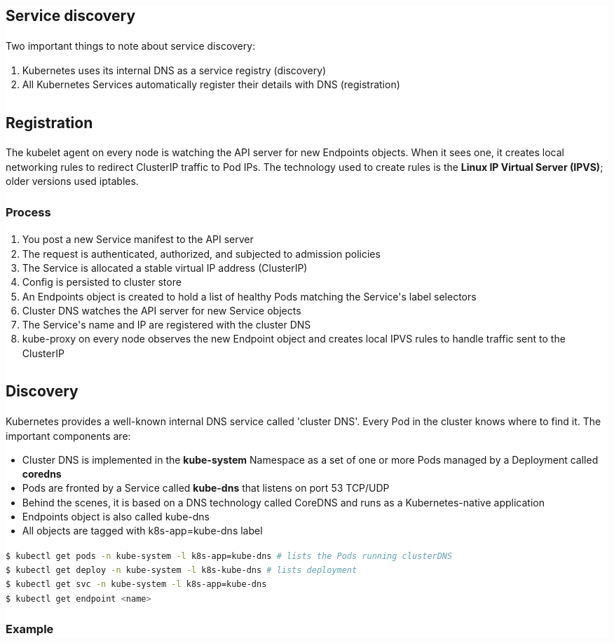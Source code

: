 ## Service discovery

Two important things to note about service discovery:

1. Kubernetes uses its internal DNS as a service registry (discovery)
2. All Kubernetes Services automatically register their details with DNS (registration)

## Registration

The kubelet agent on every node is watching the API server for new Endpoints objects. When it sees one, it creates local networking rules to redirect ClusterIP traffic to Pod IPs. The technology used to create rules is the **Linux IP Virtual Server (IPVS)**; older versions used iptables.

### Process

1. You post a new Service manifest to the API server
2. The request is authenticated, authorized, and subjected to admission policies
3. The Service is allocated a stable virtual IP address (ClusterIP)
4. Config is persisted to cluster store
5. An Endpoints object is created to hold a list of healthy Pods matching the Service's label selectors
6. Cluster DNS watches the API server for new Service objects
7. The Service's name and IP are registered with the cluster DNS
8. kube-proxy on every node observes the new Endpoint object and creates local IPVS rules to handle traffic sent to the ClusterIP

## Discovery

Kubernetes provides a well-known internal DNS service called 'cluster DNS'. Every Pod in the cluster knows where to find it. The important components are:

- Cluster DNS is implemented in the **kube-system** Namespace as a set of one or more Pods managed by a Deployment called **coredns**
- Pods are fronted by a Service called **kube-dns** that listens on port 53 TCP/UDP
- Behind the scenes, it is based on a DNS technology called CoreDNS and runs as a Kubernetes-native application
- Endpoints object is also called kube-dns
- All objects are tagged with k8s-app=kube-dns label

```sh
$ kubectl get pods -n kube-system -l k8s-app=kube-dns # lists the Pods running clusterDNS
$ kubectl get deploy -n kube-system -l k8s-kube-dns # lists deployment
$ kubectl get svc -n kube-system -l k8s-app=kube-dns
$ kubectl get endpoint <name>
```

### Example

